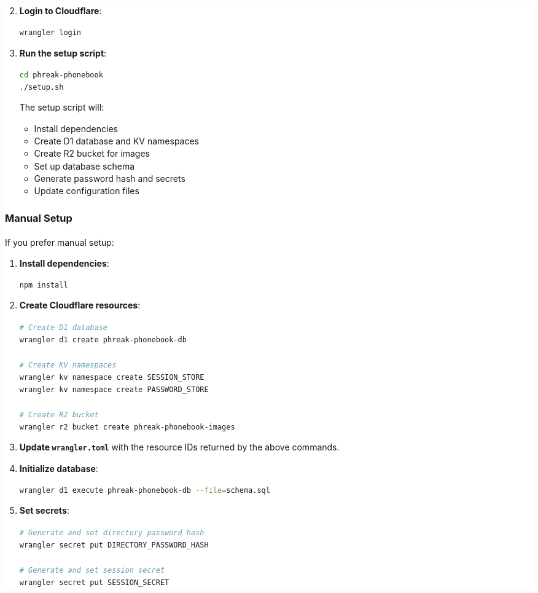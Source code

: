 2. **Login to Cloudflare**:
   ```bash
   wrangler login
   ```

3. **Run the setup script**:
   ```bash
   cd phreak-phonebook
   ./setup.sh
   ```

   The setup script will:
   - Install dependencies
   - Create D1 database and KV namespaces
   - Create R2 bucket for images
   - Set up database schema
   - Generate password hash and secrets
   - Update configuration files

### Manual Setup

If you prefer manual setup:

1. **Install dependencies**:
   ```bash
   npm install
   ```

2. **Create Cloudflare resources**:
   ```bash
   # Create D1 database
   wrangler d1 create phreak-phonebook-db
   
   # Create KV namespaces
   wrangler kv namespace create SESSION_STORE
   wrangler kv namespace create PASSWORD_STORE
   
   # Create R2 bucket
   wrangler r2 bucket create phreak-phonebook-images
   ```

3. **Update `wrangler.toml`** with the resource IDs returned by the above commands.

4. **Initialize database**:
   ```bash
   wrangler d1 execute phreak-phonebook-db --file=schema.sql
   ```

5. **Set secrets**:
   ```bash
   # Generate and set directory password hash
   wrangler secret put DIRECTORY_PASSWORD_HASH
   
   # Generate and set session secret
   wrangler secret put SESSION_SECRET
   ```
